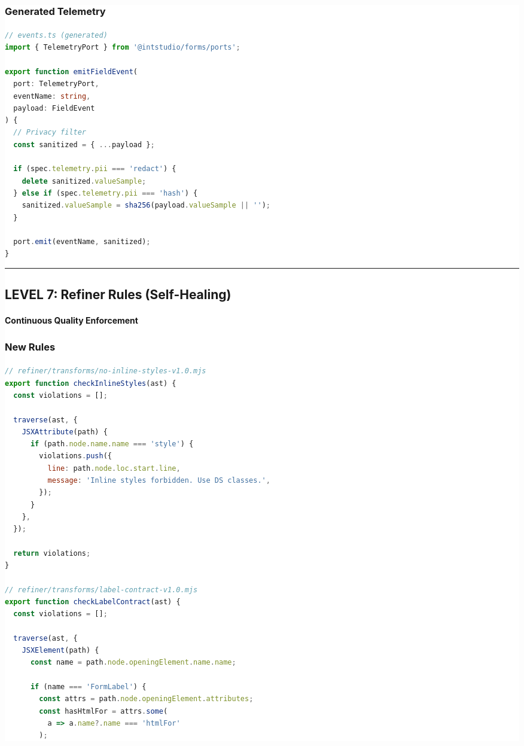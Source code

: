### **Generated Telemetry**

```typescript
// events.ts (generated)
import { TelemetryPort } from '@intstudio/forms/ports';

export function emitFieldEvent(
  port: TelemetryPort,
  eventName: string,
  payload: FieldEvent
) {
  // Privacy filter
  const sanitized = { ...payload };
  
  if (spec.telemetry.pii === 'redact') {
    delete sanitized.valueSample;
  } else if (spec.telemetry.pii === 'hash') {
    sanitized.valueSample = sha256(payload.valueSample || '');
  }
  
  port.emit(eventName, sanitized);
}
```

---

## **LEVEL 7: Refiner Rules** (Self-Healing)

**Continuous Quality Enforcement**

### **New Rules**

```javascript
// refiner/transforms/no-inline-styles-v1.0.mjs
export function checkInlineStyles(ast) {
  const violations = [];
  
  traverse(ast, {
    JSXAttribute(path) {
      if (path.node.name.name === 'style') {
        violations.push({
          line: path.node.loc.start.line,
          message: 'Inline styles forbidden. Use DS classes.',
        });
      }
    },
  });
  
  return violations;
}

// refiner/transforms/label-contract-v1.0.mjs
export function checkLabelContract(ast) {
  const violations = [];
  
  traverse(ast, {
    JSXElement(path) {
      const name = path.node.openingElement.name.name;
      
      if (name === 'FormLabel') {
        const attrs = path.node.openingElement.attributes;
        const hasHtmlFor = attrs.some(
          a => a.name?.name === 'htmlFor'
        );
```